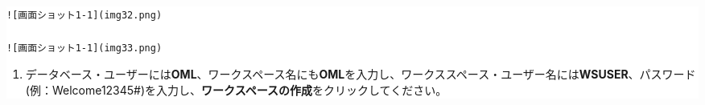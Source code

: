 	![画面ショット1-1](img32.png)
	
	![画面ショット1-1](img33.png)

1.  データベース・ユーザーには**OML**、ワークスペース名にも**OML**を入力し、ワークススペース・ユーザー名には**WSUSER**、パスワード(例：Welcome12345#)を入力し、**ワークスペースの作成**をクリックしてください。
